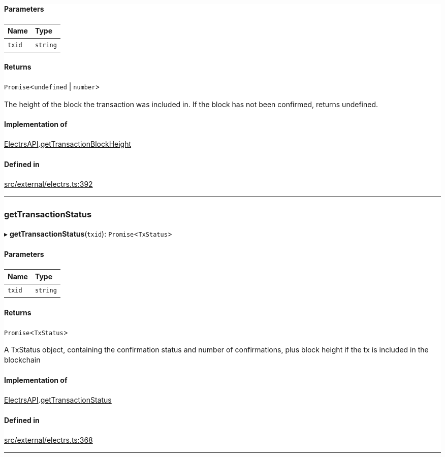 #### Parameters

| Name | Type |
| :------ | :------ |
| `txid` | `string` |

#### Returns

`Promise`<`undefined` \| `number`\>

The height of the block the transaction was included in. If the block has not been confirmed, returns undefined.

#### Implementation of

[ElectrsAPI](/interfaces/ElectrsAPI.md).[getTransactionBlockHeight](/interfaces/ElectrsAPI.md#gettransactionblockheight)

#### Defined in

[src/external/electrs.ts:392](https://github.com/interlay/interbtc-api/blob/3128908/src/external/electrs.ts#L392)

___

### getTransactionStatus

▸ **getTransactionStatus**(`txid`): `Promise`<`TxStatus`\>

#### Parameters

| Name | Type |
| :------ | :------ |
| `txid` | `string` |

#### Returns

`Promise`<`TxStatus`\>

A TxStatus object, containing the confirmation status and number of confirmations, plus block height if
the tx is included in the blockchain

#### Implementation of

[ElectrsAPI](/interfaces/ElectrsAPI.md).[getTransactionStatus](/interfaces/ElectrsAPI.md#gettransactionstatus)

#### Defined in

[src/external/electrs.ts:368](https://github.com/interlay/interbtc-api/blob/3128908/src/external/electrs.ts#L368)

___
